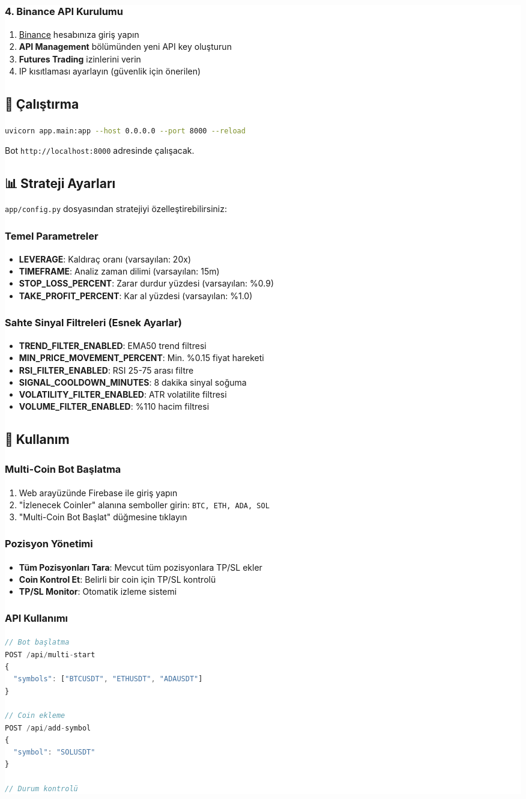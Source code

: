 ### 4. Binance API Kurulumu

1. [Binance](https://www.binance.com/) hesabınıza giriş yapın
2. **API Management** bölümünden yeni API key oluşturun
3. **Futures Trading** izinlerini verin
4. IP kısıtlaması ayarlayın (güvenlik için önerilen)

## 🚀 Çalıştırma

```bash
uvicorn app.main:app --host 0.0.0.0 --port 8000 --reload
```

Bot `http://localhost:8000` adresinde çalışacak.

## 📊 Strateji Ayarları

`app/config.py` dosyasından stratejiyi özelleştirebilirsiniz:

### Temel Parametreler
- **LEVERAGE**: Kaldıraç oranı (varsayılan: 20x)
- **TIMEFRAME**: Analiz zaman dilimi (varsayılan: 15m)
- **STOP_LOSS_PERCENT**: Zarar durdur yüzdesi (varsayılan: %0.9)
- **TAKE_PROFIT_PERCENT**: Kar al yüzdesi (varsayılan: %1.0)

### Sahte Sinyal Filtreleri (Esnek Ayarlar)
- **TREND_FILTER_ENABLED**: EMA50 trend filtresi
- **MIN_PRICE_MOVEMENT_PERCENT**: Min. %0.15 fiyat hareketi
- **RSI_FILTER_ENABLED**: RSI 25-75 arası filtre
- **SIGNAL_COOLDOWN_MINUTES**: 8 dakika sinyal soğuma
- **VOLATILITY_FILTER_ENABLED**: ATR volatilite filtresi
- **VOLUME_FILTER_ENABLED**: %110 hacim filtresi

## 🎯 Kullanım

### Multi-Coin Bot Başlatma

1. Web arayüzünde Firebase ile giriş yapın
2. "İzlenecek Coinler" alanına semboller girin: `BTC, ETH, ADA, SOL`
3. "Multi-Coin Bot Başlat" düğmesine tıklayın

### Pozisyon Yönetimi

- **Tüm Pozisyonları Tara**: Mevcut tüm pozisyonlara TP/SL ekler
- **Coin Kontrol Et**: Belirli bir coin için TP/SL kontrolü
- **TP/SL Monitor**: Otomatik izleme sistemi

### API Kullanımı

```javascript
// Bot başlatma
POST /api/multi-start
{
  "symbols": ["BTCUSDT", "ETHUSDT", "ADAUSDT"]
}

// Coin ekleme
POST /api/add-symbol
{
  "symbol": "SOLUSDT"
}

// Durum kontrolü
```